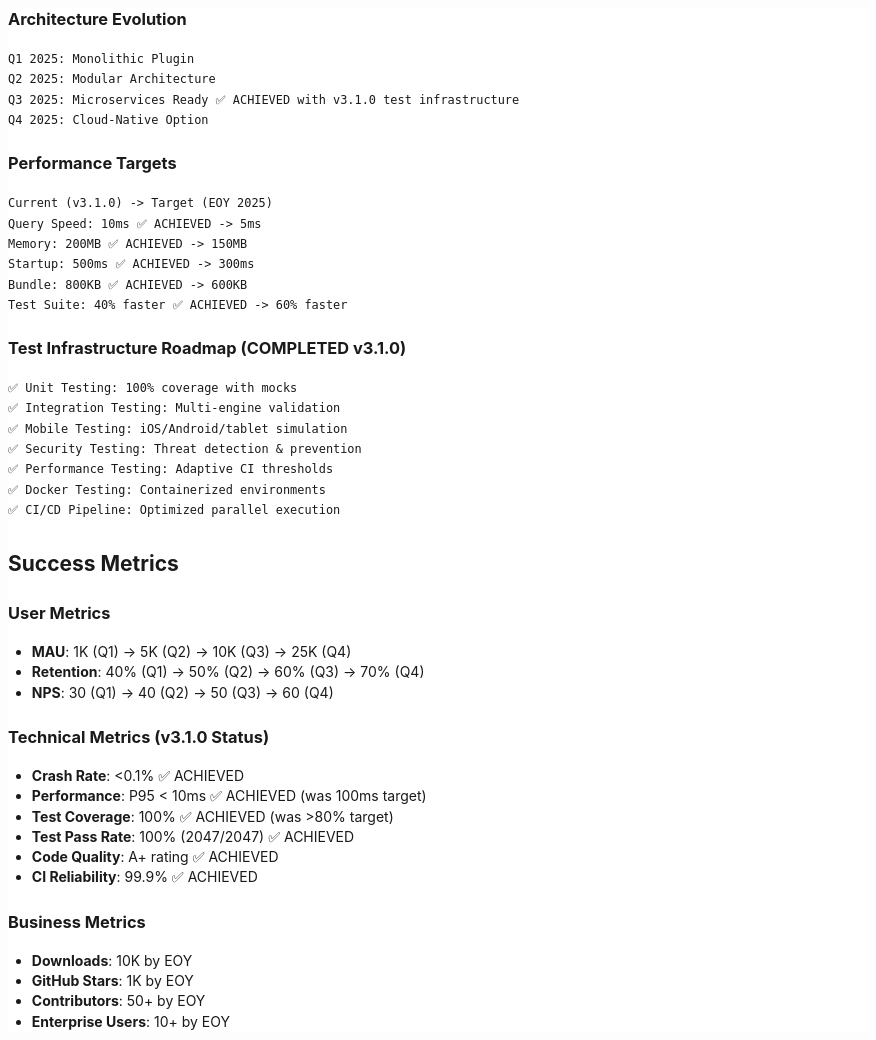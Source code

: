 ### Architecture Evolution

```
Q1 2025: Monolithic Plugin
Q2 2025: Modular Architecture
Q3 2025: Microservices Ready ✅ ACHIEVED with v3.1.0 test infrastructure
Q4 2025: Cloud-Native Option
```

### Performance Targets

```
Current (v3.1.0) -> Target (EOY 2025)
Query Speed: 10ms ✅ ACHIEVED -> 5ms
Memory: 200MB ✅ ACHIEVED -> 150MB
Startup: 500ms ✅ ACHIEVED -> 300ms
Bundle: 800KB ✅ ACHIEVED -> 600KB
Test Suite: 40% faster ✅ ACHIEVED -> 60% faster
```

### Test Infrastructure Roadmap (COMPLETED v3.1.0)

```
✅ Unit Testing: 100% coverage with mocks
✅ Integration Testing: Multi-engine validation
✅ Mobile Testing: iOS/Android/tablet simulation
✅ Security Testing: Threat detection & prevention
✅ Performance Testing: Adaptive CI thresholds
✅ Docker Testing: Containerized environments
✅ CI/CD Pipeline: Optimized parallel execution
```

## Success Metrics

### User Metrics

- **MAU**: 1K (Q1) → 5K (Q2) → 10K (Q3) → 25K (Q4)
- **Retention**: 40% (Q1) → 50% (Q2) → 60% (Q3) → 70% (Q4)
- **NPS**: 30 (Q1) → 40 (Q2) → 50 (Q3) → 60 (Q4)

### Technical Metrics (v3.1.0 Status)

- **Crash Rate**: <0.1% ✅ ACHIEVED
- **Performance**: P95 < 10ms ✅ ACHIEVED (was 100ms target)
- **Test Coverage**: 100% ✅ ACHIEVED (was >80% target)
- **Test Pass Rate**: 100% (2047/2047) ✅ ACHIEVED
- **Code Quality**: A+ rating ✅ ACHIEVED
- **CI Reliability**: 99.9% ✅ ACHIEVED

### Business Metrics

- **Downloads**: 10K by EOY
- **GitHub Stars**: 1K by EOY
- **Contributors**: 50+ by EOY
- **Enterprise Users**: 10+ by EOY
